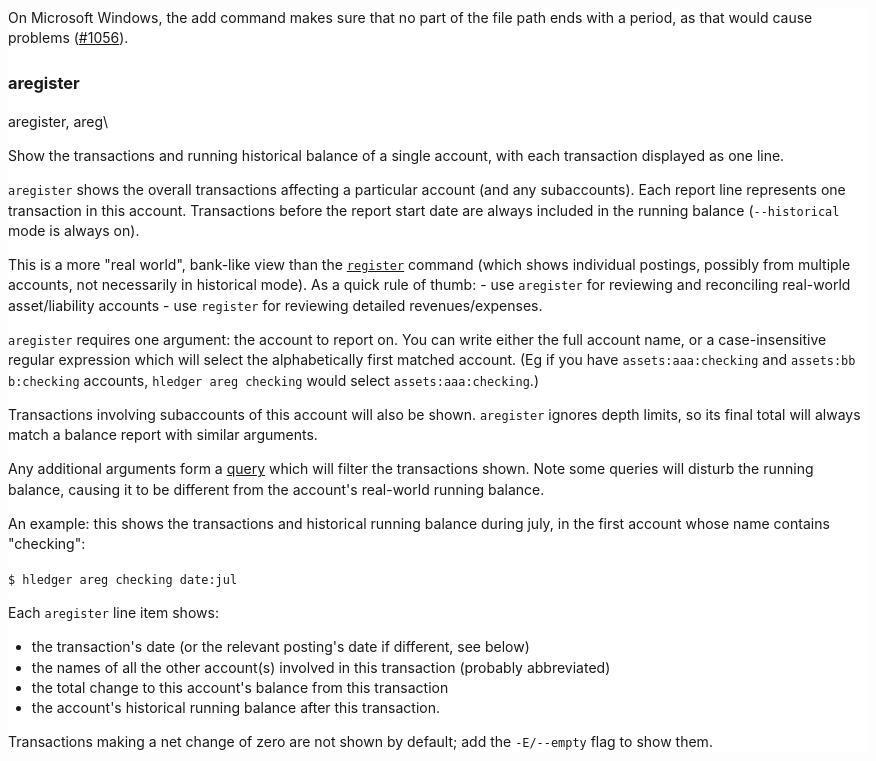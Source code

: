 On Microsoft Windows, the add command makes sure that no part of the
file path ends with a period, as that would cause problems
([#1056](https://github.com/simonmichael/hledger/issues/1056)).

### aregister

aregister, areg\

Show the transactions and running historical balance of a single
account, with each transaction displayed as one line.

`aregister` shows the overall transactions affecting a particular
account (and any subaccounts). Each report line represents one
transaction in this account. Transactions before the report start date
are always included in the running balance (`--historical` mode is
always on).

This is a more \"real world\", bank-like view than the
[`register`](#register) command (which shows individual postings,
possibly from multiple accounts, not necessarily in historical mode). As
a quick rule of thumb: - use `aregister` for reviewing and reconciling
real-world asset/liability accounts - use `register` for reviewing
detailed revenues/expenses.

`aregister` requires one argument: the account to report on. You can
write either the full account name, or a case-insensitive regular
expression which will select the alphabetically first matched account.
(Eg if you have `assets:aaa:checking` and `assets:bbb:checking`
accounts, `hledger areg checking` would select `assets:aaa:checking`.)

Transactions involving subaccounts of this account will also be shown.
`aregister` ignores depth limits, so its final total will always match a
balance report with similar arguments.

Any additional arguments form a [query](#queries) which will filter the
transactions shown. Note some queries will disturb the running balance,
causing it to be different from the account\'s real-world running
balance.

An example: this shows the transactions and historical running balance
during july, in the first account whose name contains \"checking\":

``` shell
$ hledger areg checking date:jul
```

Each `aregister` line item shows:

-   the transaction\'s date (or the relevant posting\'s date if
    different, see below)
-   the names of all the other account(s) involved in this transaction
    (probably abbreviated)
-   the total change to this account\'s balance from this transaction
-   the account\'s historical running balance after this transaction.

Transactions making a net change of zero are not shown by default; add
the `-E/--empty` flag to show them.
